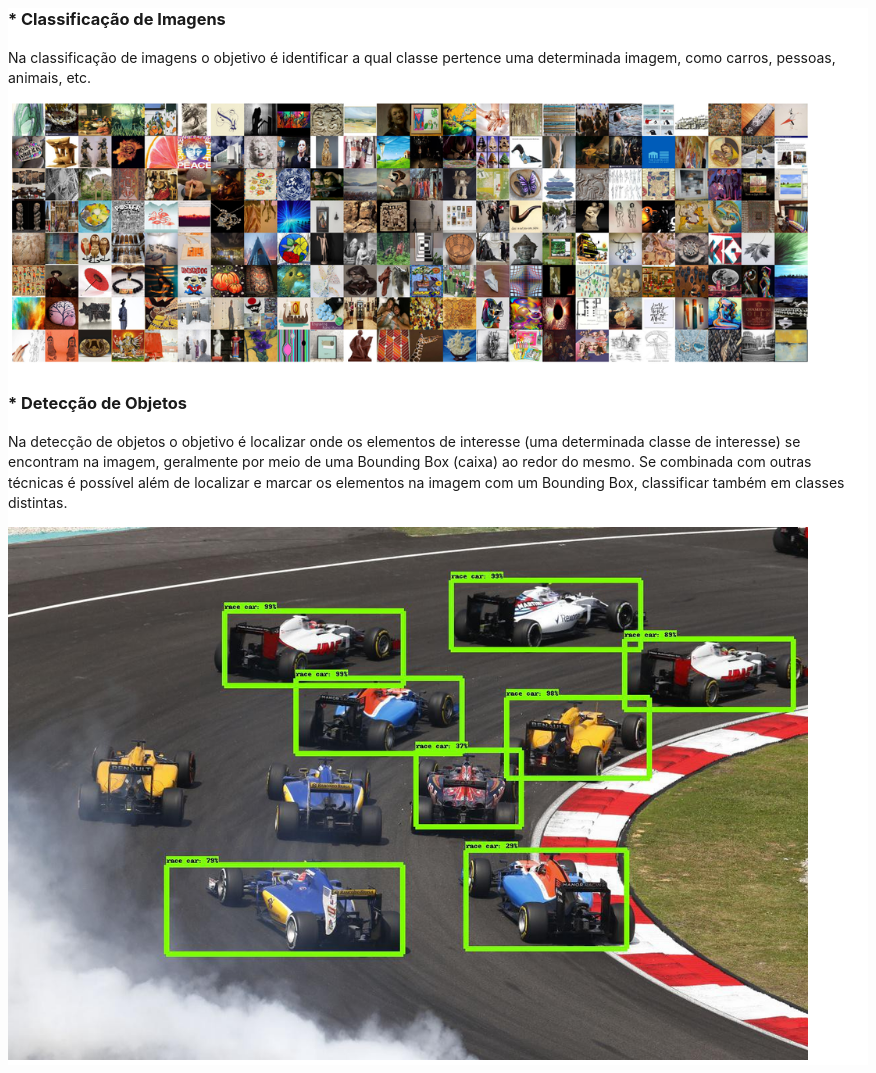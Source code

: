 ### * Classificação de Imagens

Na classificação de imagens o objetivo é identificar a qual classe pertence uma determinada imagem, como carros, pessoas, animais, etc.

<img src="IMAGES/ImgClassification.jpeg" width="800">


### * Detecção de Objetos

Na detecção de objetos o objetivo é localizar onde os elementos de interesse (uma determinada classe de interesse) se encontram na imagem, geralmente por meio de uma Bounding Box (caixa) ao redor do mesmo. Se combinada com outras técnicas é possível além de localizar e marcar os elementos na imagem com um Bounding Box, classificar também em classes distintas.

<img src="IMAGES/ObjDetection.jpeg" width="800">
